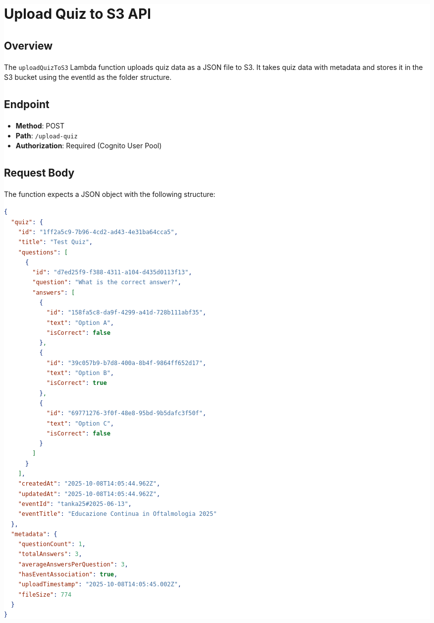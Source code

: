 # Upload Quiz to S3 API

## Overview
The `uploadQuizToS3` Lambda function uploads quiz data as a JSON file to S3. It takes quiz data with metadata and stores it in the S3 bucket using the eventId as the folder structure.

## Endpoint
- **Method**: POST
- **Path**: `/upload-quiz`
- **Authorization**: Required (Cognito User Pool)

## Request Body
The function expects a JSON object with the following structure:

```json
{
  "quiz": {
    "id": "1ff2a5c9-7b96-4cd2-ad43-4e31ba64cca5",
    "title": "Test Quiz",
    "questions": [
      {
        "id": "d7ed25f9-f388-4311-a104-d435d0113f13",
        "question": "What is the correct answer?",
        "answers": [
          {
            "id": "158fa5c8-da9f-4299-a41d-728b111abf35",
            "text": "Option A",
            "isCorrect": false
          },
          {
            "id": "39c057b9-b7d8-400a-8b4f-9864ff652d17",
            "text": "Option B",
            "isCorrect": true
          },
          {
            "id": "69771276-3f0f-48e8-95bd-9b5dafc3f50f",
            "text": "Option C",
            "isCorrect": false
          }
        ]
      }
    ],
    "createdAt": "2025-10-08T14:05:44.962Z",
    "updatedAt": "2025-10-08T14:05:44.962Z",
    "eventId": "tanka25#2025-06-13",
    "eventTitle": "Educazione Continua in Oftalmologia 2025"
  },
  "metadata": {
    "questionCount": 1,
    "totalAnswers": 3,
    "averageAnswersPerQuestion": 3,
    "hasEventAssociation": true,
    "uploadTimestamp": "2025-10-08T14:05:45.002Z",
    "fileSize": 774
  }
}
```
